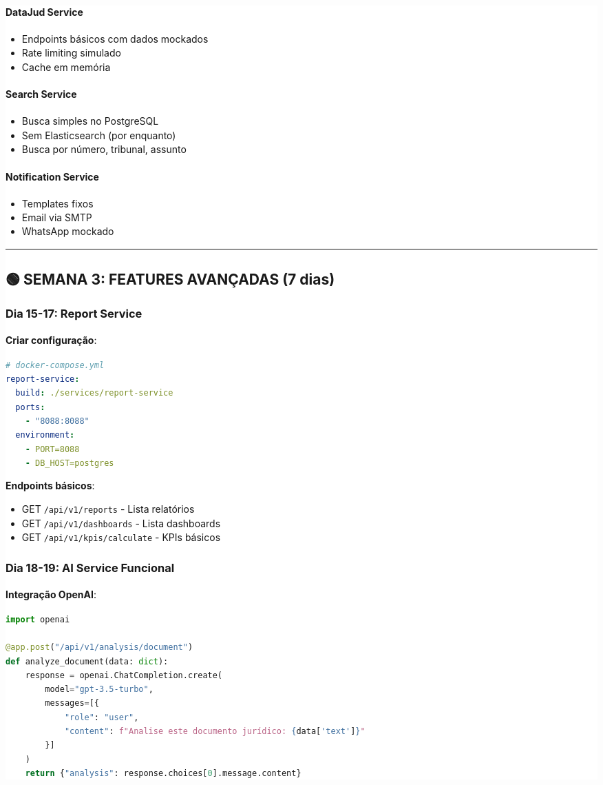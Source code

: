 #### DataJud Service
- Endpoints básicos com dados mockados
- Rate limiting simulado
- Cache em memória

#### Search Service
- Busca simples no PostgreSQL
- Sem Elasticsearch (por enquanto)
- Busca por número, tribunal, assunto

#### Notification Service
- Templates fixos
- Email via SMTP
- WhatsApp mockado

---

## 🟢 SEMANA 3: FEATURES AVANÇADAS (7 dias)

### **Dia 15-17: Report Service**

**Criar configuração**:
```yaml
# docker-compose.yml
report-service:
  build: ./services/report-service
  ports:
    - "8088:8088"
  environment:
    - PORT=8088
    - DB_HOST=postgres
```

**Endpoints básicos**:
- GET `/api/v1/reports` - Lista relatórios
- GET `/api/v1/dashboards` - Lista dashboards
- GET `/api/v1/kpis/calculate` - KPIs básicos

### **Dia 18-19: AI Service Funcional**

**Integração OpenAI**:
```python
import openai

@app.post("/api/v1/analysis/document")
def analyze_document(data: dict):
    response = openai.ChatCompletion.create(
        model="gpt-3.5-turbo",
        messages=[{
            "role": "user", 
            "content": f"Analise este documento jurídico: {data['text']}"
        }]
    )
    return {"analysis": response.choices[0].message.content}
```
